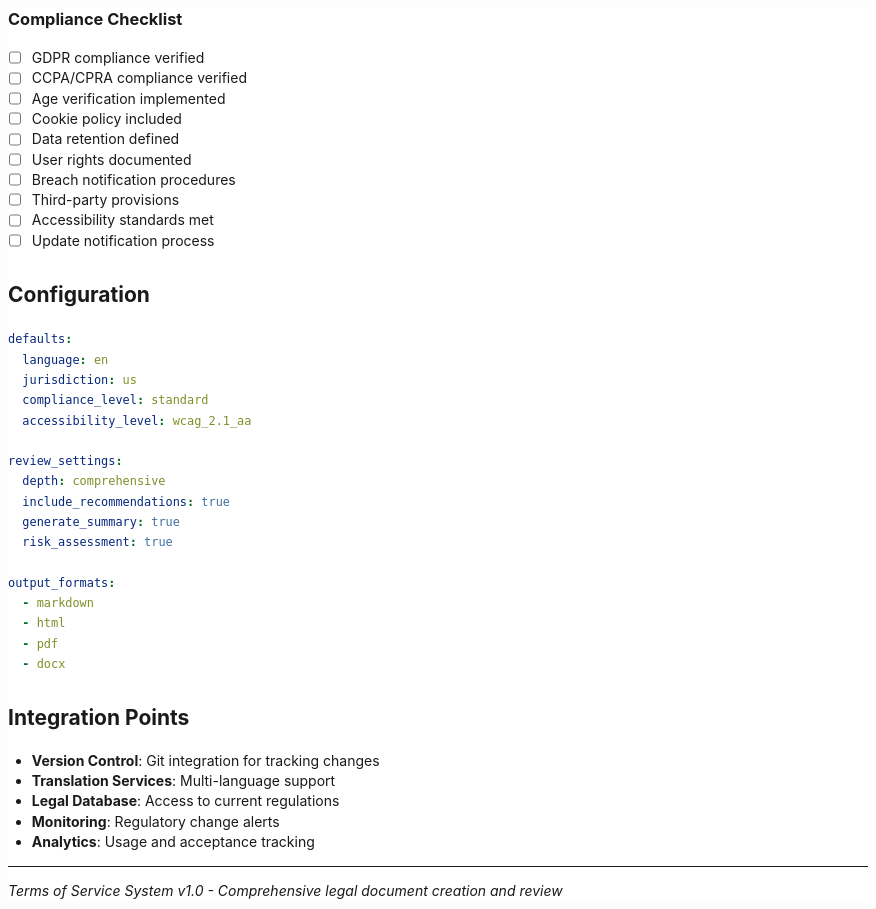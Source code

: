### Compliance Checklist
- [ ] GDPR compliance verified
- [ ] CCPA/CPRA compliance verified
- [ ] Age verification implemented
- [ ] Cookie policy included
- [ ] Data retention defined
- [ ] User rights documented
- [ ] Breach notification procedures
- [ ] Third-party provisions
- [ ] Accessibility standards met
- [ ] Update notification process

## Configuration

```yaml
defaults:
  language: en
  jurisdiction: us
  compliance_level: standard
  accessibility_level: wcag_2.1_aa

review_settings:
  depth: comprehensive
  include_recommendations: true
  generate_summary: true
  risk_assessment: true

output_formats:
  - markdown
  - html
  - pdf
  - docx
```

## Integration Points

- **Version Control**: Git integration for tracking changes
- **Translation Services**: Multi-language support
- **Legal Database**: Access to current regulations
- **Monitoring**: Regulatory change alerts
- **Analytics**: Usage and acceptance tracking

---

*Terms of Service System v1.0 - Comprehensive legal document creation and review*